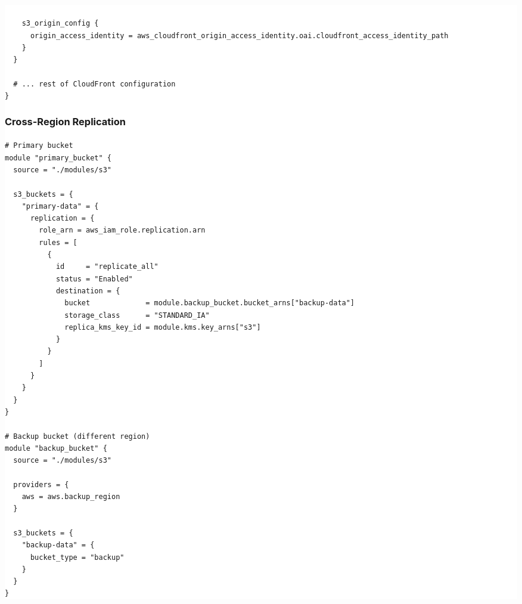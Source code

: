 ```hcl
    
    s3_origin_config {
      origin_access_identity = aws_cloudfront_origin_access_identity.oai.cloudfront_access_identity_path
    }
  }
  
  # ... rest of CloudFront configuration
}
```

### Cross-Region Replication

```hcl
# Primary bucket
module "primary_bucket" {
  source = "./modules/s3"
  
  s3_buckets = {
    "primary-data" = {
      replication = {
        role_arn = aws_iam_role.replication.arn
        rules = [
          {
            id     = "replicate_all"
            status = "Enabled"
            destination = {
              bucket             = module.backup_bucket.bucket_arns["backup-data"]
              storage_class      = "STANDARD_IA"
              replica_kms_key_id = module.kms.key_arns["s3"]
            }
          }
        ]
      }
    }
  }
}

# Backup bucket (different region)
module "backup_bucket" {
  source = "./modules/s3"
  
  providers = {
    aws = aws.backup_region
  }
  
  s3_buckets = {
    "backup-data" = {
      bucket_type = "backup"
    }
  }
}
```
